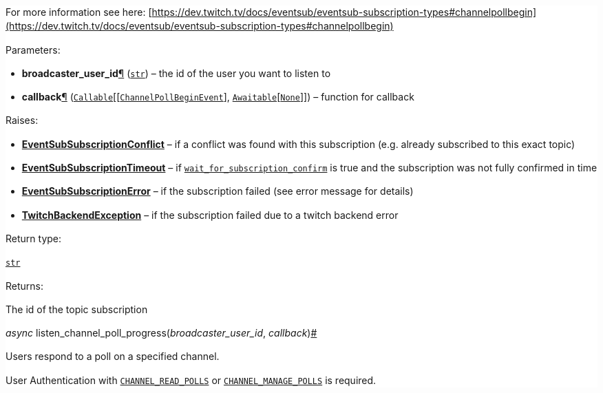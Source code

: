 For more information see here: [https://dev.twitch.tv/docs/eventsub/eventsub-subscription-types#channelpollbegin](https://dev.twitch.tv/docs/eventsub/eventsub-subscription-types#channelpollbegin)

Parameters:

-   **broadcaster\_user\_id**[¶](https://pytwitchapi.dev/en/stable/modules/twitchAPI.eventsub.base.html#twitchAPI.eventsub.base.EventSubBase.listen_channel_poll_begin.params.broadcaster_user_id) ([`str`](https://docs.python.org/3/library/stdtypes.html#str "(in Python v3.13)")) – the id of the user you want to listen to
    
-   **callback**[¶](https://pytwitchapi.dev/en/stable/modules/twitchAPI.eventsub.base.html#twitchAPI.eventsub.base.EventSubBase.listen_channel_poll_begin.params.callback) ([`Callable`](https://docs.python.org/3/library/typing.html#typing.Callable "(in Python v3.13)")\[\[[`ChannelPollBeginEvent`](https://pytwitchapi.dev/en/stable/modules/twitchAPI.object.eventsub.html#twitchAPI.object.eventsub.ChannelPollBeginEvent "twitchAPI.object.eventsub.ChannelPollBeginEvent")\], [`Awaitable`](https://docs.python.org/3/library/typing.html#typing.Awaitable "(in Python v3.13)")\[[`None`](https://docs.python.org/3/library/constants.html#None "(in Python v3.13)")\]\]) – function for callback
    

Raises:

-   [**EventSubSubscriptionConflict**](https://pytwitchapi.dev/en/stable/modules/twitchAPI.type.html#twitchAPI.type.EventSubSubscriptionConflict "twitchAPI.type.EventSubSubscriptionConflict") – if a conflict was found with this subscription (e.g. already subscribed to this exact topic)
    
-   [**EventSubSubscriptionTimeout**](https://pytwitchapi.dev/en/stable/modules/twitchAPI.type.html#twitchAPI.type.EventSubSubscriptionTimeout "twitchAPI.type.EventSubSubscriptionTimeout") – if [`wait_for_subscription_confirm`](https://pytwitchapi.dev/en/stable/modules/twitchAPI.eventsub.webhook.html#twitchAPI.eventsub.webhook.EventSubWebhook.wait_for_subscription_confirm "twitchAPI.eventsub.webhook.EventSubWebhook.wait_for_subscription_confirm") is true and the subscription was not fully confirmed in time
    
-   [**EventSubSubscriptionError**](https://pytwitchapi.dev/en/stable/modules/twitchAPI.type.html#twitchAPI.type.EventSubSubscriptionError "twitchAPI.type.EventSubSubscriptionError") – if the subscription failed (see error message for details)
    
-   [**TwitchBackendException**](https://pytwitchapi.dev/en/stable/modules/twitchAPI.type.html#twitchAPI.type.TwitchBackendException "twitchAPI.type.TwitchBackendException") – if the subscription failed due to a twitch backend error
    

Return type:

[`str`](https://docs.python.org/3/library/stdtypes.html#str "(in Python v3.13)")

Returns:

The id of the topic subscription

_async_ listen\_channel\_poll\_progress(_broadcaster\_user\_id_, _callback_)[#](https://pytwitchapi.dev/en/stable/modules/twitchAPI.eventsub.base.html#twitchAPI.eventsub.base.EventSubBase.listen_channel_poll_progress "Link to this definition")

Users respond to a poll on a specified channel.

User Authentication with [`CHANNEL_READ_POLLS`](https://pytwitchapi.dev/en/stable/modules/twitchAPI.type.html#twitchAPI.type.AuthScope.CHANNEL_READ_POLLS "twitchAPI.type.AuthScope.CHANNEL_READ_POLLS") or [`CHANNEL_MANAGE_POLLS`](https://pytwitchapi.dev/en/stable/modules/twitchAPI.type.html#twitchAPI.type.AuthScope.CHANNEL_MANAGE_POLLS "twitchAPI.type.AuthScope.CHANNEL_MANAGE_POLLS") is required.
